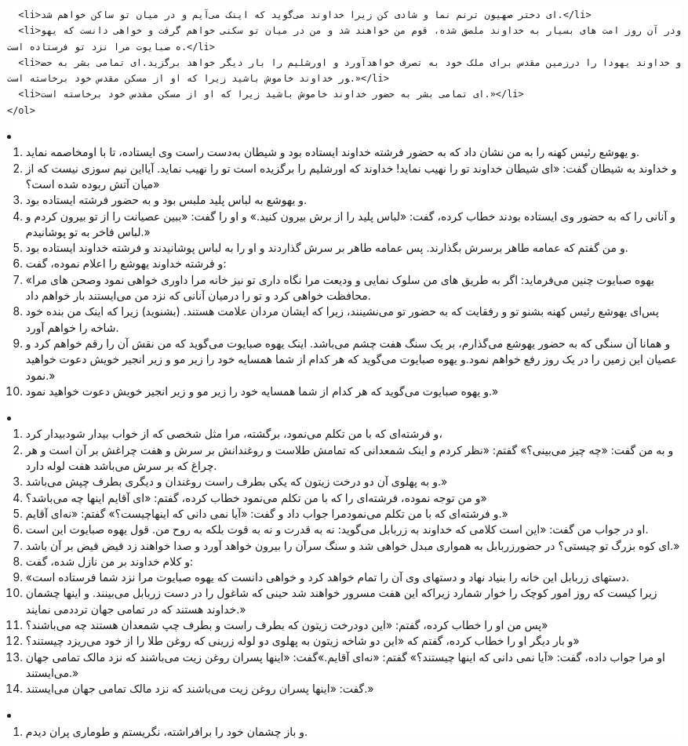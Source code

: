       <li>‌ای دختر صهیون ترنم نما و شادی کن زیرا خداوند می‌گوید که اینک می‌آیم و در میان تو ساکن خواهم شد.</li>
      <li>ودر آن روز امت های بسیار به خداوند ملصق شده، قوم من خواهند شد و من در میان تو سکنی خواهم گرفت و خواهی دانست که یهوه صبایوت مرا نزد تو فرستاده است.</li>
      <li>و خداوند یهودا را درزمین مقدس برای ملک خود به تصرف خواهدآورد و اورشلیم را بار دیگر خواهد برگزید.‌ای تمامی بشر به حضور خداوند خاموش باشید زیرا که او از مسکن مقدس خود برخاسته است.»</li>
      <li>‌ای تمامی بشر به حضور خداوند خاموش باشید زیرا که او از مسکن مقدس خود برخاسته است.»</li>
    </ol>
  </li>
  <li>
    <ol>
      <li>و یهوشع رئیس کهنه را به من نشان داد که به حضور فرشته خداوند ایستاده بود و شیطان به‌دست راست وی ایستاده، تا با اومخاصمه نماید.</li>
      <li>و خداوند به شیطان گفت: «ای شیطان خداوند تو را نهیب نماید! خداوند که اورشلیم را برگزیده است تو را نهیب نماید. آیااین نیم سوزی نیست که از میان آتش ربوده شده است؟»</li>
      <li>و یهوشع به لباس پلید ملبس بود و به حضور فرشته ایستاده بود.</li>
      <li>و آنانی را که به حضور وی ایستاده بودند خطاب کرده، گفت: «لباس پلید را از برش بیرون کنید.» و او را گفت: «ببین عصیانت را از تو بیرون کردم و لباس فاخر به تو پوشانیدم.»</li>
      <li>و من گفتم که عمامه طاهر برسرش بگذارند. پس عمامه طاهر بر سرش گذاردند و او را به لباس پوشانیدند و فرشته خداوند ایستاده بود.</li>
      <li>و فرشته خداوند یهوشع را اعلام نموده، گفت:</li>
      <li>«یهوه صبایوت چنین می‌فرماید: اگر به طریق های من سلوک نمایی و ودیعت مرا نگاه داری تو نیز خانه مرا داوری خواهی نمود وصحن های مرا محافظت خواهی کرد و تو را درمیان آنانی که نزد من می‌ایستند بار خواهم داد.</li>
      <li>پس‌ای یهوشع رئیس کهنه بشنو تو و رفقایت که به حضور تو می‌نشینند، زیرا که ایشان مردان علامت هستند. (بشنوید) زیرا که اینک من بنده خود شاخه را خواهم آورد.</li>
      <li>و همانا آن سنگی که به حضور یهوشع می‌گذارم، بر یک سنگ هفت چشم می‌باشد. اینک یهوه صبایوت می‌گوید که من نقش آن را رقم خواهم کرد و عصیان این زمین را در یک روز رفع خواهم نمود.و یهوه صبایوت می‌گوید که هر کدام از شما همسایه خود را زیر مو و زیر انجیر خویش دعوت خواهید نمود.»</li>
      <li>و یهوه صبایوت می‌گوید که هر کدام از شما همسایه خود را زیر مو و زیر انجیر خویش دعوت خواهید نمود.»</li>
    </ol>
  </li>
  <li>
    <ol>
      <li>و فرشته‌ای که با من تکلم می‌نمود، برگشته، مرا مثل شخصی که از خواب بیدار شودبیدار کرد،</li>
      <li>و به من گفت: «چه چیز می‌بینی؟» گفتم: «نظر کردم و اینک شمعدانی که تمامش طلاست و روغندانش بر سرش و هفت چراغش بر آن است و هر چراغ که بر سرش می‌باشد هفت لوله دارد.</li>
      <li>و به پهلوی آن دو درخت زیتون که یکی بطرف راست روغندان و دیگری بطرف چپش می‌باشد.»</li>
      <li>و من توجه نموده، فرشته‌ای را که با من تکلم می‌نمود خطاب کرده، گفتم: «ای آقایم اینها چه می‌باشد؟»</li>
      <li>و فرشته‌ای که با من تکلم می‌نمودمرا جواب داد و گفت: «آیا نمی دانی که اینهاچیست؟» گفتم: «نه‌ای آقایم.»</li>
      <li>او در جواب من گفت: «این است کلامی که خداوند به زربابل می‌گوید: نه به قدرت و نه به قوت بلکه به روح من. قول یهوه صبایوت این است.</li>
      <li>‌ای کوه بزرگ تو چیستی؟ در حضورزربابل به همواری مبدل خواهی شد و سنگ سرآن را بیرون خواهد آورد و صدا خواهند زد فیض فیض بر آن باشد.»</li>
      <li>و کلام خداوند بر من نازل شده، گفت:</li>
      <li>«دستهای زربابل این خانه را بنیاد نهاد و دستهای وی آن را تمام خواهد کرد و خواهی دانست که یهوه صبایوت مرا نزد شما فرستاده است.</li>
      <li>زیرا کیست که روز امور کوچک را خوار شمارد زیراکه این هفت مسرور خواهند شد حینی که شاغول را در دست زربابل می‌بینند. و اینها چشمان خداوند هستند که در تمامی جهان ترددمی نمایند.»</li>
      <li>پس من او را خطاب کرده، گفتم: «این دودرخت زیتون که بطرف راست و بطرف چپ شمعدان هستند چه می‌باشند؟»</li>
      <li>و بار دیگر او را خطاب کرده، گفتم که «این دو شاخه زیتون به پهلوی دو لوله زرینی که روغن طلا را از خود می‌ریزد چیستند؟»</li>
      <li>او مرا جواب داده، گفت: «آیا نمی دانی که اینها چیستند؟» گفتم: «نه‌ای آقایم.»گفت: «اینها پسران روغن زیت می‌باشند که نزد مالک تمامی جهان می‌ایستند.»</li>
      <li>گفت: «اینها پسران روغن زیت می‌باشند که نزد مالک تمامی جهان می‌ایستند.»</li>
    </ol>
  </li>
  <li>
    <ol>
      <li>و باز چشمان خود را برافراشته، نگریستم و طوماری پران دیدم.</li>